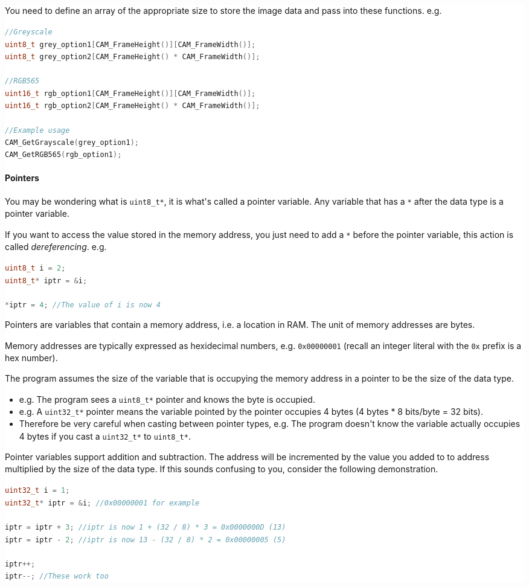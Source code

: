You need to define an array of the appropriate size to store the image data and pass into these functions. e.g.

```c
//Greyscale
uint8_t grey_option1[CAM_FrameHeight()][CAM_FrameWidth()];
uint8_t grey_option2[CAM_FrameHeight() * CAM_FrameWidth()];

//RGB565
uint16_t rgb_option1[CAM_FrameHeight()][CAM_FrameWidth()];
uint16_t rgb_option2[CAM_FrameHeight() * CAM_FrameWidth()];

//Example usage
CAM_GetGrayscale(grey_option1);
CAM_GetRGB565(rgb_option1);
```

#### Pointers

You may be wondering what is `uint8_t*`, it is what's called a pointer variable. Any variable that has a `*` after the data type is a pointer variable.

If you want to access the value stored in the memory address, you just need to add a `*` before the pointer variable, this action is called *dereferencing*. e.g.

```c
uint8_t i = 2;
uint8_t* iptr = &i;

*iptr = 4; //The value of i is now 4
```

Pointers are variables that contain a memory address, i.e. a location in RAM. The unit of memory addresses are bytes.

Memory addresses are typically expressed as hexidecimal numbers, e.g. `0x00000001` (recall an integer literal with the `0x` prefix is a hex number).

The program assumes the size of the variable that is occupying the memory address in a pointer to be the size of the data type.
- e.g. The program sees a `uint8_t*` pointer and knows the byte is occupied.
- e.g. A `uint32_t*` pointer means the variable pointed by the pointer occupies 4 bytes (4 bytes * 8 bits/byte = 32 bits).
- Therefore be very careful when casting between pointer types, e.g. The program doesn't know the variable actually occupies 4 bytes if you cast a `uint32_t*` to `uint8_t*`.

Pointer variables support addition and subtraction. The address will be incremented by the value you added to to address multiplied by the size of the data type. If this sounds confusing to you, consider the following demonstration.

```c
uint32_t i = 1;
uint32_t* iptr = &i; //0x00000001 for example

iptr = iptr + 3; //iptr is now 1 + (32 / 8) * 3 = 0x0000000D (13)
iptr = iptr - 2; //iptr is now 13 - (32 / 8) * 2 = 0x00000005 (5)

iptr++;
iptr--; //These work too
```
